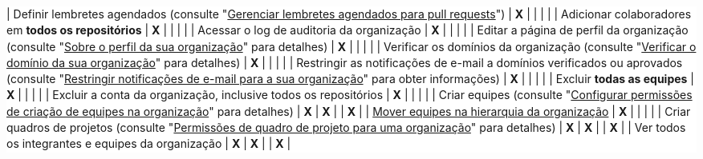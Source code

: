 | Definir lembretes agendados (consulte "[Gerenciar lembretes agendados para pull requests](/github/setting-up-and-managing-organizations-and-teams/managing-scheduled-reminders-for-pull-requests)")                                                                                                                                                                                        |     **X**     |             |                      |                                       |
| Adicionar colaboradores em **todos os repositórios**                                                                                                                                                                                                                                                                                                                                       |     **X**     |             |                      |                                       |
| Acessar o log de auditoria da organização                                                                                                                                                                                                                                                                                                                                                  |     **X**     |             |                      |                                       |
| Editar a página de perfil da organização (consulte "[Sobre o perfil da sua organização](/github/setting-up-and-managing-your-github-profile/customizing-your-profile/about-your-organizations-profile)" para detalhes)                                                                                                                                                                     |     **X**     |             |                      |                                       |
| Verificar os domínios da organização (consulte "[Verificar o domínio da sua organização](/articles/verifying-your-organization-s-domain)" para detalhes)                                                                                                                                                                                                                                   |     **X**     |             |                      |                                       |
| Restringir as notificações de e-mail a domínios verificados ou aprovados (consulte "[Restringir notificações de e-mail para a sua organização](/organizations/keeping-your-organization-secure/restricting-email-notifications-for-your-organization)" para obter informações)                                                                                                             |     **X**     |             |                      |                                       |
| Excluir **todas as equipes**                                                                                                                                                                                                                                                                                                                                                               |     **X**     |             |                      |                                       |
| Excluir a conta da organização, inclusive todos os repositórios                                                                                                                                                                                                                                                                                                                            |     **X**     |             |                      |                                       |
| Criar equipes (consulte "[Configurar permissões de criação de equipes na organização](/articles/setting-team-creation-permissions-in-your-organization)" para detalhes)                                                                                                                                                                                                                    |     **X**     |    **X**    |                      |                 **X**                 |
| [Mover equipes na hierarquia da organização](/articles/moving-a-team-in-your-organization-s-hierarchy)                                                                                                                                                                                                                                                                                     |     **X**     |             |                      |                                       |
| Criar quadros de projetos (consulte "[Permissões de quadro de projeto para uma organização](/articles/project-board-permissions-for-an-organization)" para detalhes)                                                                                                                                                                                                                       |     **X**     |    **X**    |                      |                 **X**                 |
| Ver todos os integrantes e equipes da organização                                                                                                                                                                                                                                                                                                                                          |     **X**     |    **X**    |                      |                 **X**                 |